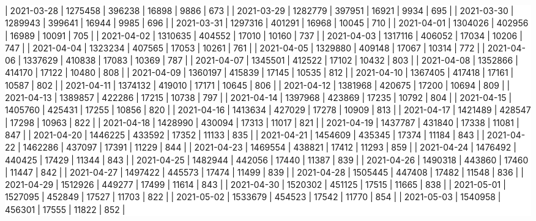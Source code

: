 | 2021-03-28 | 1275458 | 396238 | 16898 | 9886 | 673 |
| 2021-03-29 | 1282779 | 397951 | 16921 | 9934 | 695 |
| 2021-03-30 | 1289943 | 399641 | 16944 | 9985 | 696 |
| 2021-03-31 | 1297316 | 401291 | 16968 | 10045 | 710 |
| 2021-04-01 | 1304026 | 402956 | 16989 | 10091 | 705 |
| 2021-04-02 | 1310635 | 404552 | 17010 | 10160 | 737 |
| 2021-04-03 | 1317116 | 406052 | 17034 | 10206 | 747 |
| 2021-04-04 | 1323234 | 407565 | 17053 | 10261 | 761 |
| 2021-04-05 | 1329880 | 409148 | 17067 | 10314 | 772 |
| 2021-04-06 | 1337629 | 410838 | 17083 | 10369 | 787 |
| 2021-04-07 | 1345501 | 412522 | 17102 | 10432 | 803 |
| 2021-04-08 | 1352866 | 414170 | 17122 | 10480 | 808 |
| 2021-04-09 | 1360197 | 415839 | 17145 | 10535 | 812 |
| 2021-04-10 | 1367405 | 417418 | 17161 | 10587 | 802 |
| 2021-04-11 | 1374132 | 419010 | 17171 | 10645 | 806 |
| 2021-04-12 | 1381968 | 420675 | 17200 | 10694 | 809 |
| 2021-04-13 | 1389857 | 422286 | 17215 | 10738 | 797 |
| 2021-04-14 | 1397968 | 423869 | 17235 | 10792 | 804 |
| 2021-04-15 | 1405760 | 425431 | 17255 | 10856 | 820 |
| 2021-04-16 | 1413634 | 427029 | 17278 | 10909 | 813 |
| 2021-04-17 | 1421489 | 428547 | 17298 | 10963 | 822 |
| 2021-04-18 | 1428990 | 430094 | 17313 | 11017 | 821 |
| 2021-04-19 | 1437787 | 431840 | 17338 | 11081 | 847 |
| 2021-04-20 | 1446225 | 433592 | 17352 | 11133 | 835 |
| 2021-04-21 | 1454609 | 435345 | 17374 | 11184 | 843 |
| 2021-04-22 | 1462286 | 437097 | 17391 | 11229 | 844 |
| 2021-04-23 | 1469554 | 438821 | 17412 | 11293 | 859 |
| 2021-04-24 | 1476492 | 440425 | 17429 | 11344 | 843 |
| 2021-04-25 | 1482944 | 442056 | 17440 | 11387 | 839 |
| 2021-04-26 | 1490318 | 443860 | 17460 | 11447 | 842 |
| 2021-04-27 | 1497422 | 445573 | 17474 | 11499 | 839 |
| 2021-04-28 | 1505445 | 447408 | 17482 | 11548 | 836 |
| 2021-04-29 | 1512926 | 449277 | 17499 | 11614 | 843 |
| 2021-04-30 | 1520302 | 451125 | 17515 | 11665 | 838 |
| 2021-05-01 | 1527095 | 452849 | 17527 | 11703 | 822 |
| 2021-05-02 | 1533679 | 454523 | 17542 | 11770 | 854 |
| 2021-05-03 | 1540958 | 456301 | 17555 | 11822 | 852 |